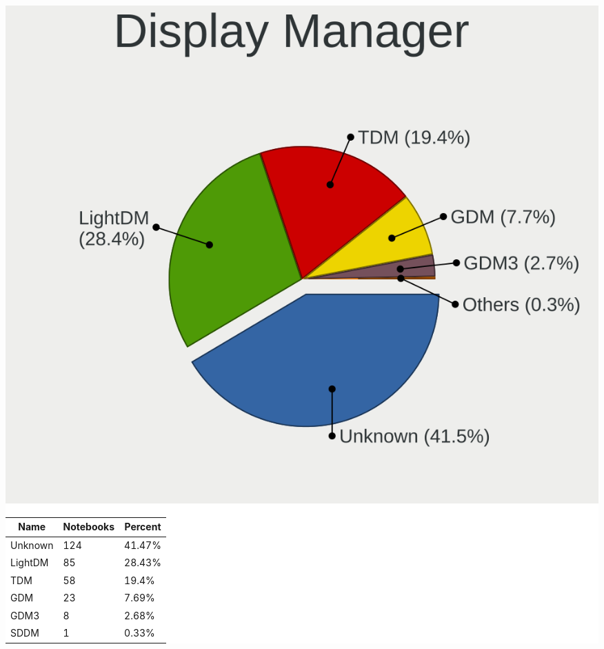 ![Display Manager](./images/pie_chart/os_display_manager.svg)


| Name    | Notebooks | Percent |
|---------|-----------|---------|
| Unknown | 124       | 41.47%  |
| LightDM | 85        | 28.43%  |
| TDM     | 58        | 19.4%   |
| GDM     | 23        | 7.69%   |
| GDM3    | 8         | 2.68%   |
| SDDM    | 1         | 0.33%   |
